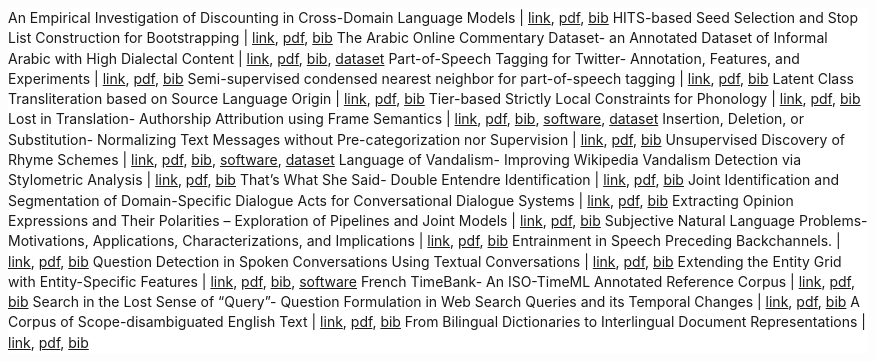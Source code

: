 An Empirical Investigation of Discounting in Cross-Domain Language Models | [link](https://aclanthology.org/P11-2005/), [pdf](https://aclanthology.org/P11-2005.pdf), [bib](https://aclanthology.org/P11-2005.bib)
HITS-based Seed Selection and Stop List Construction for Bootstrapping | [link](https://aclanthology.org/P11-2006/), [pdf](https://aclanthology.org/P11-2006.pdf), [bib](https://aclanthology.org/P11-2006.bib)
The Arabic Online Commentary Dataset- an Annotated Dataset of Informal Arabic with High Dialectal Content | [link](https://aclanthology.org/P11-2007/), [pdf](https://aclanthology.org/P11-2007.pdf), [bib](https://aclanthology.org/P11-2007.bib), [dataset](https://aclanthology.org/attachments/P11-2007.Datasets.tar.bz2)
Part-of-Speech Tagging for Twitter- Annotation, Features, and Experiments | [link](https://aclanthology.org/P11-2008/), [pdf](https://aclanthology.org/P11-2008.pdf), [bib](https://aclanthology.org/P11-2008.bib)
Semi-supervised condensed nearest neighbor for part-of-speech tagging | [link](https://aclanthology.org/P11-2009/), [pdf](https://aclanthology.org/P11-2009.pdf), [bib](https://aclanthology.org/P11-2009.bib)
Latent Class Transliteration based on Source Language Origin | [link](https://aclanthology.org/P11-2010/), [pdf](https://aclanthology.org/P11-2010.pdf), [bib](https://aclanthology.org/P11-2010.bib)
Tier-based Strictly Local Constraints for Phonology | [link](https://aclanthology.org/P11-2011/), [pdf](https://aclanthology.org/P11-2011.pdf), [bib](https://aclanthology.org/P11-2011.bib)
Lost in Translation- Authorship Attribution using Frame Semantics | [link](https://aclanthology.org/P11-2012/), [pdf](https://aclanthology.org/P11-2012.pdf), [bib](https://aclanthology.org/P11-2012.bib), [software](https://aclanthology.org/attachments/P11-2012.Software.zip), [dataset](https://aclanthology.org/attachments/P11-2012.Datasets.tar.bz2)
Insertion, Deletion, or Substitution- Normalizing Text Messages without Pre-categorization nor Supervision | [link](https://aclanthology.org/P11-2013/), [pdf](https://aclanthology.org/P11-2013.pdf), [bib](https://aclanthology.org/P11-2013.bib)
Unsupervised Discovery of Rhyme Schemes | [link](https://aclanthology.org/P11-2014/), [pdf](https://aclanthology.org/P11-2014.pdf), [bib](https://aclanthology.org/P11-2014.bib), [software](https://aclanthology.org/attachments/P11-2014.Software.zip), [dataset](https://aclanthology.org/attachments/P11-2014.Datasets.zip)
Language of Vandalism- Improving Wikipedia Vandalism Detection via Stylometric Analysis | [link](https://aclanthology.org/P11-2015/), [pdf](https://aclanthology.org/P11-2015.pdf), [bib](https://aclanthology.org/P11-2015.bib)
That’s What She Said- Double Entendre Identification | [link](https://aclanthology.org/P11-2016/), [pdf](https://aclanthology.org/P11-2016.pdf), [bib](https://aclanthology.org/P11-2016.bib)
Joint Identification and Segmentation of Domain-Specific Dialogue Acts for Conversational Dialogue Systems | [link](https://aclanthology.org/P11-2017/), [pdf](https://aclanthology.org/P11-2017.pdf), [bib](https://aclanthology.org/P11-2017.bib)
Extracting Opinion Expressions and Their Polarities – Exploration of Pipelines and Joint Models | [link](https://aclanthology.org/P11-2018/), [pdf](https://aclanthology.org/P11-2018.pdf), [bib](https://aclanthology.org/P11-2018.bib)
Subjective Natural Language Problems- Motivations, Applications, Characterizations, and Implications | [link](https://aclanthology.org/P11-2019/), [pdf](https://aclanthology.org/P11-2019.pdf), [bib](https://aclanthology.org/P11-2019.bib)
Entrainment in Speech Preceding Backchannels. | [link](https://aclanthology.org/P11-2020/), [pdf](https://aclanthology.org/P11-2020.pdf), [bib](https://aclanthology.org/P11-2020.bib)
Question Detection in Spoken Conversations Using Textual Conversations | [link](https://aclanthology.org/P11-2021/), [pdf](https://aclanthology.org/P11-2021.pdf), [bib](https://aclanthology.org/P11-2021.bib)
Extending the Entity Grid with Entity-Specific Features | [link](https://aclanthology.org/P11-2022/), [pdf](https://aclanthology.org/P11-2022.pdf), [bib](https://aclanthology.org/P11-2022.bib), [software](https://aclanthology.org/attachments/P11-2022.Software.zip)
French TimeBank- An ISO-TimeML Annotated Reference Corpus | [link](https://aclanthology.org/P11-2023/), [pdf](https://aclanthology.org/P11-2023.pdf), [bib](https://aclanthology.org/P11-2023.bib)
Search in the Lost Sense of “Query”- Question Formulation in Web Search Queries and its Temporal Changes | [link](https://aclanthology.org/P11-2024/), [pdf](https://aclanthology.org/P11-2024.pdf), [bib](https://aclanthology.org/P11-2024.bib)
A Corpus of Scope-disambiguated English Text | [link](https://aclanthology.org/P11-2025/), [pdf](https://aclanthology.org/P11-2025.pdf), [bib](https://aclanthology.org/P11-2025.bib)
From Bilingual Dictionaries to Interlingual Document Representations | [link](https://aclanthology.org/P11-2026/), [pdf](https://aclanthology.org/P11-2026.pdf), [bib](https://aclanthology.org/P11-2026.bib)